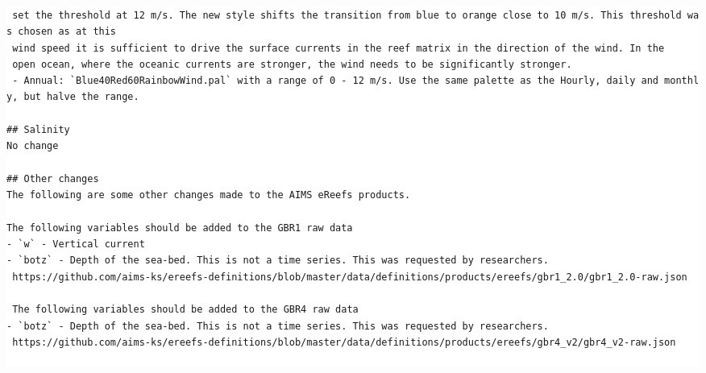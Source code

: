 ```
 set the threshold at 12 m/s. The new style shifts the transition from blue to orange close to 10 m/s. This threshold was chosen as at this
 wind speed it is sufficient to drive the surface currents in the reef matrix in the direction of the wind. In the 
 open ocean, where the oceanic currents are stronger, the wind needs to be significantly stronger.
 - Annual: `Blue40Red60RainbowWind.pal` with a range of 0 - 12 m/s. Use the same palette as the Hourly, daily and monthly, but halve the range.
 
## Salinity
No change

## Other changes 
The following are some other changes made to the AIMS eReefs products.

The following variables should be added to the GBR1 raw data
- `w` - Vertical current
- `botz` - Depth of the sea-bed. This is not a time series. This was requested by researchers.
 https://github.com/aims-ks/ereefs-definitions/blob/master/data/definitions/products/ereefs/gbr1_2.0/gbr1_2.0-raw.json
 
 The following variables should be added to the GBR4 raw data
- `botz` - Depth of the sea-bed. This is not a time series. This was requested by researchers.
 https://github.com/aims-ks/ereefs-definitions/blob/master/data/definitions/products/ereefs/gbr4_v2/gbr4_v2-raw.json
 